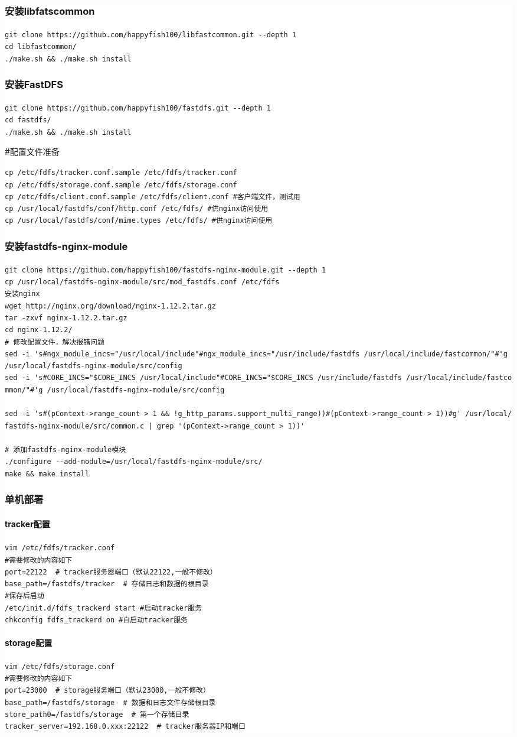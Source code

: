 ### 安装libfatscommon
```
git clone https://github.com/happyfish100/libfastcommon.git --depth 1
cd libfastcommon/
./make.sh && ./make.sh install
```

### 安装FastDFS
```
git clone https://github.com/happyfish100/fastdfs.git --depth 1
cd fastdfs/
./make.sh && ./make.sh install
```

#配置文件准备
```
cp /etc/fdfs/tracker.conf.sample /etc/fdfs/tracker.conf
cp /etc/fdfs/storage.conf.sample /etc/fdfs/storage.conf
cp /etc/fdfs/client.conf.sample /etc/fdfs/client.conf #客户端文件，测试用
cp /usr/local/fastdfs/conf/http.conf /etc/fdfs/ #供nginx访问使用
cp /usr/local/fastdfs/conf/mime.types /etc/fdfs/ #供nginx访问使用
```

### 安装fastdfs-nginx-module
```
git clone https://github.com/happyfish100/fastdfs-nginx-module.git --depth 1
cp /usr/local/fastdfs-nginx-module/src/mod_fastdfs.conf /etc/fdfs
安装nginx
wget http://nginx.org/download/nginx-1.12.2.tar.gz
tar -zxvf nginx-1.12.2.tar.gz
cd nginx-1.12.2/
# 修改配置文件，解决报错问题
sed -i 's#ngx_module_incs="/usr/local/include"#ngx_module_incs="/usr/include/fastdfs /usr/local/include/fastcommon/"#'g /usr/local/fastdfs-nginx-module/src/config 
sed -i 's#CORE_INCS="$CORE_INCS /usr/local/include"#CORE_INCS="$CORE_INCS /usr/include/fastdfs /usr/local/include/fastcommon/"#'g /usr/local/fastdfs-nginx-module/src/config 

sed -i 's#(pContext->range_count > 1 && !g_http_params.support_multi_range))#(pContext->range_count > 1))#g' /usr/local/fastdfs-nginx-module/src/common.c | grep '(pContext->range_count > 1))'

# 添加fastdfs-nginx-module模块
./configure --add-module=/usr/local/fastdfs-nginx-module/src/
make && make install
```

### 单机部署
#### tracker配置
```
vim /etc/fdfs/tracker.conf
#需要修改的内容如下
port=22122  # tracker服务器端口（默认22122,一般不修改）
base_path=/fastdfs/tracker  # 存储日志和数据的根目录
#保存后启动
/etc/init.d/fdfs_trackerd start #启动tracker服务
chkconfig fdfs_trackerd on #自启动tracker服务
```
#### storage配置
```
vim /etc/fdfs/storage.conf
#需要修改的内容如下
port=23000  # storage服务端口（默认23000,一般不修改）
base_path=/fastdfs/storage  # 数据和日志文件存储根目录
store_path0=/fastdfs/storage  # 第一个存储目录
tracker_server=192.168.0.xxx:22122  # tracker服务器IP和端口
```